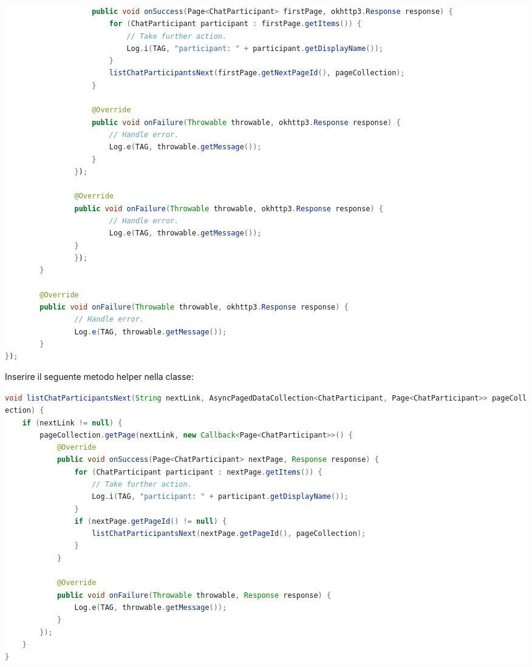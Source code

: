 ```java
                    public void onSuccess(Page<ChatParticipant> firstPage, okhttp3.Response response) {
                        for (ChatParticipant participant : firstPage.getItems()) {
                            // Take further action.
                            Log.i(TAG, "participant: " + participant.getDisplayName());
                        }
                        listChatParticipantsNext(firstPage.getNextPageId(), pageCollection);
                    }

                    @Override
                    public void onFailure(Throwable throwable, okhttp3.Response response) {
                        // Handle error.
                        Log.e(TAG, throwable.getMessage());
                    }
                });

                @Override
                public void onFailure(Throwable throwable, okhttp3.Response response) {
                        // Handle error.
                        Log.e(TAG, throwable.getMessage());
                }
                });
        }

        @Override
        public void onFailure(Throwable throwable, okhttp3.Response response) {
                // Handle error.
                Log.e(TAG, throwable.getMessage());
        }
});
```

Inserire il seguente metodo helper nella classe:

```java
void listChatParticipantsNext(String nextLink, AsyncPagedDataCollection<ChatParticipant, Page<ChatParticipant>> pageCollection) {
    if (nextLink != null) {
        pageCollection.getPage(nextLink, new Callback<Page<ChatParticipant>>() {
            @Override
            public void onSuccess(Page<ChatParticipant> nextPage, Response response) {
                for (ChatParticipant participant : nextPage.getItems()) {
                    // Take further action.
                    Log.i(TAG, "participant: " + participant.getDisplayName());
                }
                if (nextPage.getPageId() != null) {
                    listChatParticipantsNext(nextPage.getPageId(), pageCollection);
                }
            }

            @Override
            public void onFailure(Throwable throwable, Response response) {
                Log.e(TAG, throwable.getMessage());
            }
        });
    }
}
```
